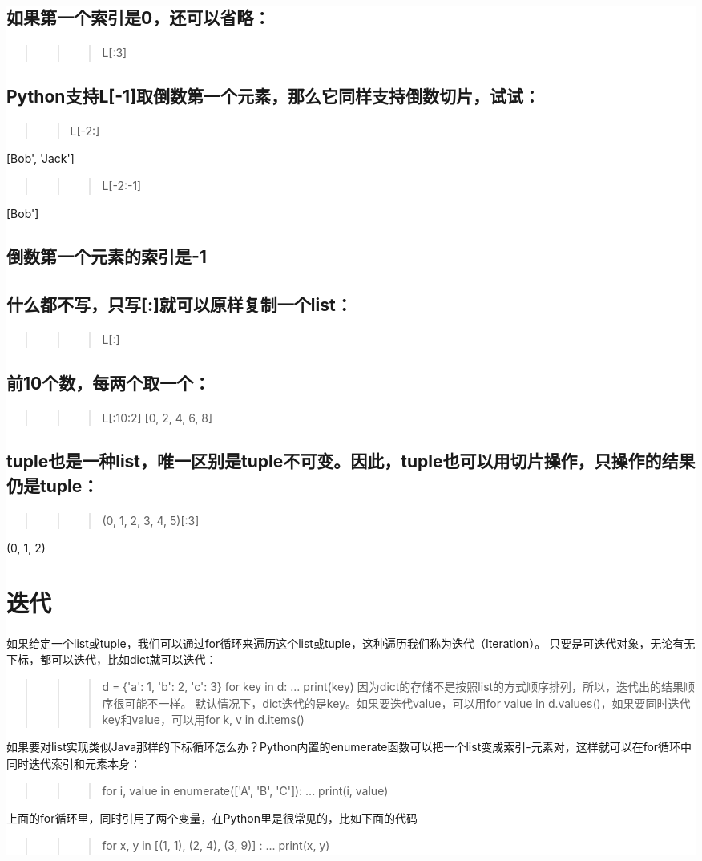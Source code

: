 ## 如果第一个索引是0，还可以省略：

>>> L[:3]

## Python支持L[-1]取倒数第一个元素，那么它同样支持倒数切片，试试：

>> L[-2:]

[Bob', 'Jack']

>>> L[-2:-1]

[Bob']

## 倒数第一个元素的索引是-1

## 什么都不写，只写[:]就可以原样复制一个list：

>>> L[:]

## 前10个数，每两个取一个：

>>> L[:10:2]
[0, 2, 4, 6, 8]

## tuple也是一种list，唯一区别是tuple不可变。因此，tuple也可以用切片操作，只操作的结果仍是tuple：

>>> (0, 1, 2, 3, 4, 5)[:3]

(0, 1, 2)


# 迭代

如果给定一个list或tuple，我们可以通过for循环来遍历这个list或tuple，这种遍历我们称为迭代（Iteration）。
只要是可迭代对象，无论有无下标，都可以迭代，比如dict就可以迭代：
>>> d = {'a': 1, 'b': 2, 'c': 3}
>>> for key in d:
...     print(key)
因为dict的存储不是按照list的方式顺序排列，所以，迭代出的结果顺序很可能不一样。
默认情况下，dict迭代的是key。如果要迭代value，可以用for value in d.values()，如果要同时迭代key和value，可以用for k, v in d.items()

如果要对list实现类似Java那样的下标循环怎么办？Python内置的enumerate函数可以把一个list变成索引-元素对，这样就可以在for循环中同时迭代索引和元素本身：
>>> for i, value in enumerate(['A', 'B', 'C']):
...     print(i, value)

上面的for循环里，同时引用了两个变量，在Python里是很常见的，比如下面的代码
>>> for x, y in [(1, 1), (2, 4), (3, 9)]
:
...     print(x, y)
